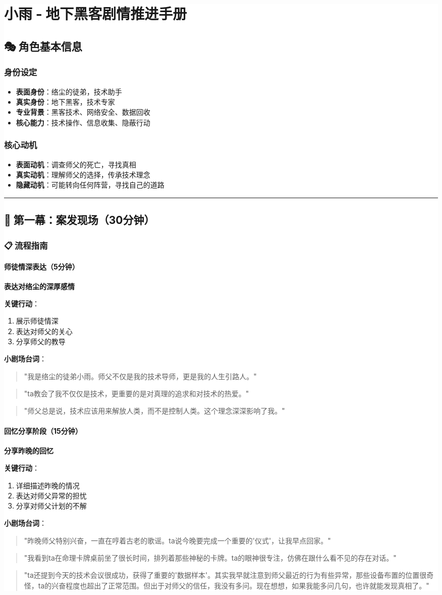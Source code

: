 # 小雨 - 地下黑客剧情推进手册

## 🎭 角色基本信息

### 身份设定
- **表面身份**：络尘的徒弟，技术助手
- **真实身份**：地下黑客，技术专家
- **专业背景**：黑客技术、网络安全、数据回收
- **核心能力**：技术操作、信息收集、隐蔽行动

### 核心动机
- **表面动机**：调查师父的死亡，寻找真相
- **真实动机**：理解师父的选择，传承技术理念
- **隐藏动机**：可能转向任何阵营，寻找自己的道路

---

## 🎪 第一幕：案发现场（30分钟）

### 📋 流程指南

#### 师徒情深表达（5分钟）
**表达对络尘的深厚感情**

**关键行动**：
1. 展示师徒情深
2. 表达对师父的关心
3. 分享师父的教导

**小剧场台词**：
> "我是络尘的徒弟小雨。师父不仅是我的技术导师，更是我的人生引路人。"

> "ta教会了我不仅仅是技术，更重要的是对真理的追求和对技术的热爱。"

> "师父总是说，技术应该用来解放人类，而不是控制人类。这个理念深深影响了我。"

#### 回忆分享阶段（15分钟）
**分享昨晚的回忆**

**关键行动**：
1. 详细描述昨晚的情况
2. 表达对师父异常的担忧
3. 分享对师父计划的不解

**小剧场台词**：
> "昨晚师父特别兴奋，一直在哼着古老的歌谣。ta说今晚要完成一个重要的'仪式'，让我早点回家。"

> "我看到ta在命理卡牌桌前坐了很长时间，排列着那些神秘的卡牌。ta的眼神很专注，仿佛在跟什么看不见的存在对话。"

> "ta还提到今天的技术会议很成功，获得了重要的'数据样本'。其实我早就注意到师父最近的行为有些异常，那些设备布置的位置很奇怪，ta的兴奋程度也超出了正常范围。但出于对师父的信任，我没有多问。现在想想，如果我能多问几句，也许就能发现真相了。"
